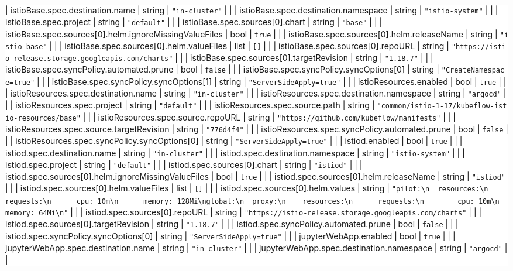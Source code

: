 | istioBase.spec.destination.name | string | `"in-cluster"` |  |
| istioBase.spec.destination.namespace | string | `"istio-system"` |  |
| istioBase.spec.project | string | `"default"` |  |
| istioBase.spec.sources[0].chart | string | `"base"` |  |
| istioBase.spec.sources[0].helm.ignoreMissingValueFiles | bool | `true` |  |
| istioBase.spec.sources[0].helm.releaseName | string | `"istio-base"` |  |
| istioBase.spec.sources[0].helm.valueFiles | list | `[]` |  |
| istioBase.spec.sources[0].repoURL | string | `"https://istio-release.storage.googleapis.com/charts"` |  |
| istioBase.spec.sources[0].targetRevision | string | `"1.18.7"` |  |
| istioBase.spec.syncPolicy.automated.prune | bool | `false` |  |
| istioBase.spec.syncPolicy.syncOptions[0] | string | `"CreateNamespace=true"` |  |
| istioBase.spec.syncPolicy.syncOptions[1] | string | `"ServerSideApply=true"` |  |
| istioResources.enabled | bool | `true` |  |
| istioResources.spec.destination.name | string | `"in-cluster"` |  |
| istioResources.spec.destination.namespace | string | `"argocd"` |  |
| istioResources.spec.project | string | `"default"` |  |
| istioResources.spec.source.path | string | `"common/istio-1-17/kubeflow-istio-resources/base"` |  |
| istioResources.spec.source.repoURL | string | `"https://github.com/kubeflow/manifests"` |  |
| istioResources.spec.source.targetRevision | string | `"776d4f4"` |  |
| istioResources.spec.syncPolicy.automated.prune | bool | `false` |  |
| istioResources.spec.syncPolicy.syncOptions[0] | string | `"ServerSideApply=true"` |  |
| istiod.enabled | bool | `true` |  |
| istiod.spec.destination.name | string | `"in-cluster"` |  |
| istiod.spec.destination.namespace | string | `"istio-system"` |  |
| istiod.spec.project | string | `"default"` |  |
| istiod.spec.sources[0].chart | string | `"istiod"` |  |
| istiod.spec.sources[0].helm.ignoreMissingValueFiles | bool | `true` |  |
| istiod.spec.sources[0].helm.releaseName | string | `"istiod"` |  |
| istiod.spec.sources[0].helm.valueFiles | list | `[]` |  |
| istiod.spec.sources[0].helm.values | string | `"pilot:\n  resources:\n    requests:\n      cpu: 10m\n      memory: 128Mi\nglobal:\n  proxy:\n    resources:\n      requests:\n        cpu: 10m\n        memory: 64Mi\n"` |  |
| istiod.spec.sources[0].repoURL | string | `"https://istio-release.storage.googleapis.com/charts"` |  |
| istiod.spec.sources[0].targetRevision | string | `"1.18.7"` |  |
| istiod.spec.syncPolicy.automated.prune | bool | `false` |  |
| istiod.spec.syncPolicy.syncOptions[0] | string | `"ServerSideApply=true"` |  |
| jupyterWebApp.enabled | bool | `true` |  |
| jupyterWebApp.spec.destination.name | string | `"in-cluster"` |  |
| jupyterWebApp.spec.destination.namespace | string | `"argocd"` |  |